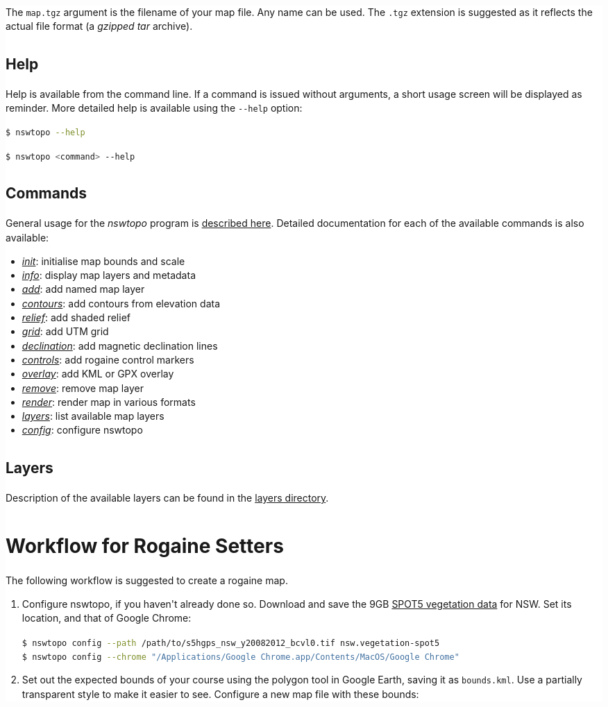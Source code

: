 The `map.tgz` argument is the filename of your map file. Any name can be used. The `.tgz` extension is suggested as it reflects the actual file format (a *gzipped tar* archive).

## Help

Help is available from the command line. If a command is issued without arguments, a short usage screen will be displayed as reminder. More detailed help is available using the `--help` option:

```sh
$ nswtopo --help
```

```sh
$ nswtopo <command> --help
```

## Commands

General usage for the *nswtopo* program is [described here](docs). Detailed documentation for each of the available commands is also available:

* [*init*](docs/init.md): initialise map bounds and scale
* [*info*](docs/info.md): display map layers and metadata
* [*add*](docs/add.md): add named map layer
* [*contours*](docs/contours.md): add contours from elevation data
* [*relief*](docs/relief.md): add shaded relief
* [*grid*](docs/grid.md): add UTM grid
* [*declination*](docs/declination.md): add magnetic declination lines
* [*controls*](docs/controls.md): add rogaine control markers
* [*overlay*](docs/overlay.md): add KML or GPX overlay
* [*remove*](docs/remove.md): remove map layer
* [*render*](docs/render.md): render map in various formats
* [*layers*](docs/layers.md): list available map layers
* [*config*](docs/config.md): configure nswtopo

## Layers

Description of the available layers can be found in the [layers directory](layers).

# Workflow for Rogaine Setters

The following workflow is suggested to create a rogaine map.

1.  Configure nswtopo, if you haven't already done so. Download and save the 9GB [SPOT5 vegetation data](ftp://qld.auscover.org.au/spot/woody_fpc_extent/nsw-2011/s5hgps_nsw_y20082012_bcvl0.tif) for NSW. Set its location, and that of Google Chrome:

    ```sh
    $ nswtopo config --path /path/to/s5hgps_nsw_y20082012_bcvl0.tif nsw.vegetation-spot5
    $ nswtopo config --chrome "/Applications/Google Chrome.app/Contents/MacOS/Google Chrome"
    ```

1.  Set out the expected bounds of your course using the polygon tool in Google Earth, saving it as `bounds.kml`. Use a partially transparent style to make it easier to see. Configure a new map file with these bounds:
